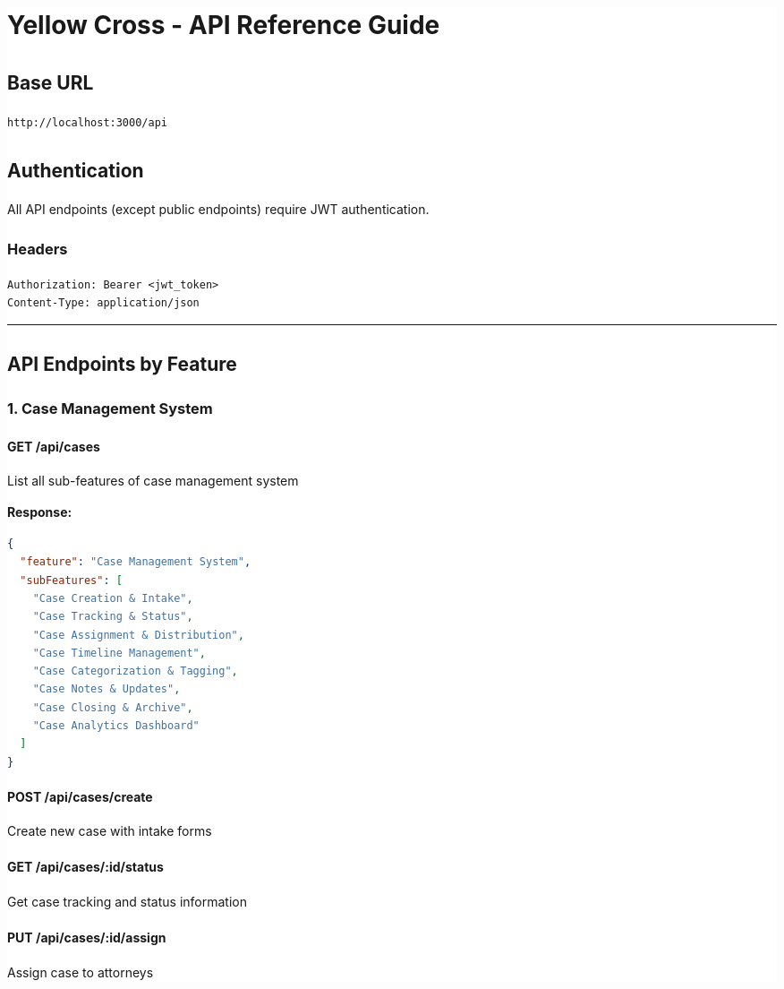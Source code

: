 # Yellow Cross - API Reference Guide

## Base URL
```
http://localhost:3000/api
```

## Authentication
All API endpoints (except public endpoints) require JWT authentication.

### Headers
```
Authorization: Bearer <jwt_token>
Content-Type: application/json
```

---

## API Endpoints by Feature

### 1. Case Management System

#### GET /api/cases
List all sub-features of case management system

**Response:**
```json
{
  "feature": "Case Management System",
  "subFeatures": [
    "Case Creation & Intake",
    "Case Tracking & Status",
    "Case Assignment & Distribution",
    "Case Timeline Management",
    "Case Categorization & Tagging",
    "Case Notes & Updates",
    "Case Closing & Archive",
    "Case Analytics Dashboard"
  ]
}
```

#### POST /api/cases/create
Create new case with intake forms

#### GET /api/cases/:id/status
Get case tracking and status information

#### PUT /api/cases/:id/assign
Assign case to attorneys
